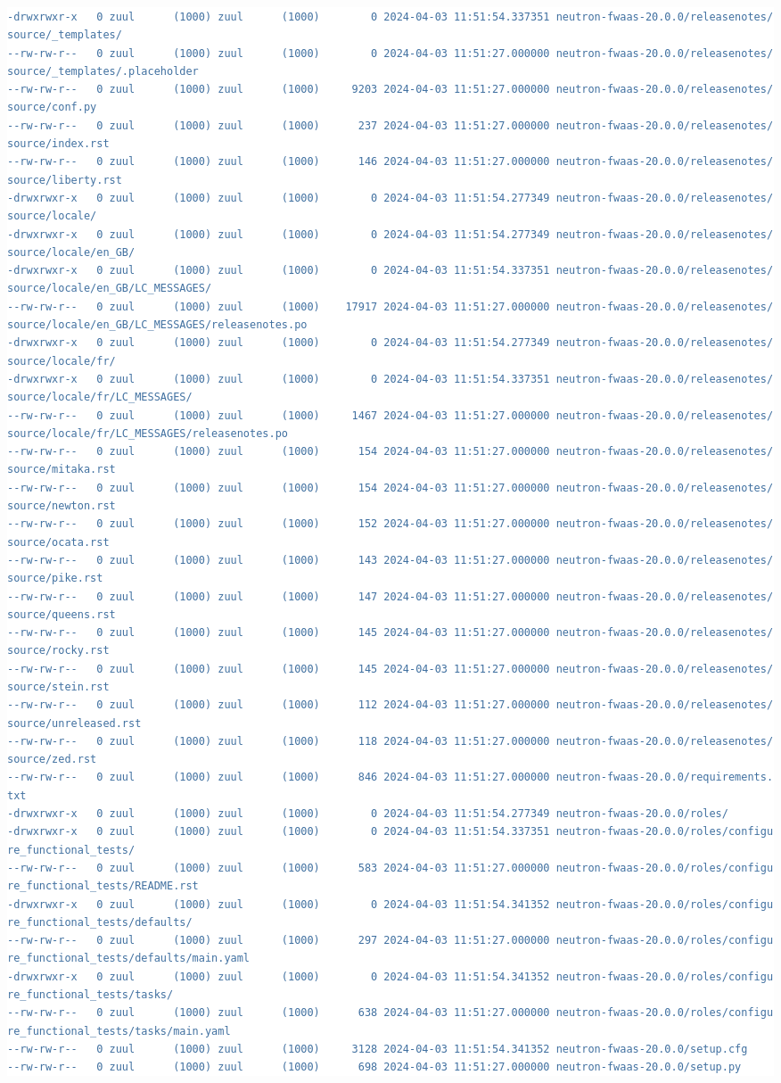 ```diff
-drwxrwxr-x   0 zuul      (1000) zuul      (1000)        0 2024-04-03 11:51:54.337351 neutron-fwaas-20.0.0/releasenotes/source/_templates/
--rw-rw-r--   0 zuul      (1000) zuul      (1000)        0 2024-04-03 11:51:27.000000 neutron-fwaas-20.0.0/releasenotes/source/_templates/.placeholder
--rw-rw-r--   0 zuul      (1000) zuul      (1000)     9203 2024-04-03 11:51:27.000000 neutron-fwaas-20.0.0/releasenotes/source/conf.py
--rw-rw-r--   0 zuul      (1000) zuul      (1000)      237 2024-04-03 11:51:27.000000 neutron-fwaas-20.0.0/releasenotes/source/index.rst
--rw-rw-r--   0 zuul      (1000) zuul      (1000)      146 2024-04-03 11:51:27.000000 neutron-fwaas-20.0.0/releasenotes/source/liberty.rst
-drwxrwxr-x   0 zuul      (1000) zuul      (1000)        0 2024-04-03 11:51:54.277349 neutron-fwaas-20.0.0/releasenotes/source/locale/
-drwxrwxr-x   0 zuul      (1000) zuul      (1000)        0 2024-04-03 11:51:54.277349 neutron-fwaas-20.0.0/releasenotes/source/locale/en_GB/
-drwxrwxr-x   0 zuul      (1000) zuul      (1000)        0 2024-04-03 11:51:54.337351 neutron-fwaas-20.0.0/releasenotes/source/locale/en_GB/LC_MESSAGES/
--rw-rw-r--   0 zuul      (1000) zuul      (1000)    17917 2024-04-03 11:51:27.000000 neutron-fwaas-20.0.0/releasenotes/source/locale/en_GB/LC_MESSAGES/releasenotes.po
-drwxrwxr-x   0 zuul      (1000) zuul      (1000)        0 2024-04-03 11:51:54.277349 neutron-fwaas-20.0.0/releasenotes/source/locale/fr/
-drwxrwxr-x   0 zuul      (1000) zuul      (1000)        0 2024-04-03 11:51:54.337351 neutron-fwaas-20.0.0/releasenotes/source/locale/fr/LC_MESSAGES/
--rw-rw-r--   0 zuul      (1000) zuul      (1000)     1467 2024-04-03 11:51:27.000000 neutron-fwaas-20.0.0/releasenotes/source/locale/fr/LC_MESSAGES/releasenotes.po
--rw-rw-r--   0 zuul      (1000) zuul      (1000)      154 2024-04-03 11:51:27.000000 neutron-fwaas-20.0.0/releasenotes/source/mitaka.rst
--rw-rw-r--   0 zuul      (1000) zuul      (1000)      154 2024-04-03 11:51:27.000000 neutron-fwaas-20.0.0/releasenotes/source/newton.rst
--rw-rw-r--   0 zuul      (1000) zuul      (1000)      152 2024-04-03 11:51:27.000000 neutron-fwaas-20.0.0/releasenotes/source/ocata.rst
--rw-rw-r--   0 zuul      (1000) zuul      (1000)      143 2024-04-03 11:51:27.000000 neutron-fwaas-20.0.0/releasenotes/source/pike.rst
--rw-rw-r--   0 zuul      (1000) zuul      (1000)      147 2024-04-03 11:51:27.000000 neutron-fwaas-20.0.0/releasenotes/source/queens.rst
--rw-rw-r--   0 zuul      (1000) zuul      (1000)      145 2024-04-03 11:51:27.000000 neutron-fwaas-20.0.0/releasenotes/source/rocky.rst
--rw-rw-r--   0 zuul      (1000) zuul      (1000)      145 2024-04-03 11:51:27.000000 neutron-fwaas-20.0.0/releasenotes/source/stein.rst
--rw-rw-r--   0 zuul      (1000) zuul      (1000)      112 2024-04-03 11:51:27.000000 neutron-fwaas-20.0.0/releasenotes/source/unreleased.rst
--rw-rw-r--   0 zuul      (1000) zuul      (1000)      118 2024-04-03 11:51:27.000000 neutron-fwaas-20.0.0/releasenotes/source/zed.rst
--rw-rw-r--   0 zuul      (1000) zuul      (1000)      846 2024-04-03 11:51:27.000000 neutron-fwaas-20.0.0/requirements.txt
-drwxrwxr-x   0 zuul      (1000) zuul      (1000)        0 2024-04-03 11:51:54.277349 neutron-fwaas-20.0.0/roles/
-drwxrwxr-x   0 zuul      (1000) zuul      (1000)        0 2024-04-03 11:51:54.337351 neutron-fwaas-20.0.0/roles/configure_functional_tests/
--rw-rw-r--   0 zuul      (1000) zuul      (1000)      583 2024-04-03 11:51:27.000000 neutron-fwaas-20.0.0/roles/configure_functional_tests/README.rst
-drwxrwxr-x   0 zuul      (1000) zuul      (1000)        0 2024-04-03 11:51:54.341352 neutron-fwaas-20.0.0/roles/configure_functional_tests/defaults/
--rw-rw-r--   0 zuul      (1000) zuul      (1000)      297 2024-04-03 11:51:27.000000 neutron-fwaas-20.0.0/roles/configure_functional_tests/defaults/main.yaml
-drwxrwxr-x   0 zuul      (1000) zuul      (1000)        0 2024-04-03 11:51:54.341352 neutron-fwaas-20.0.0/roles/configure_functional_tests/tasks/
--rw-rw-r--   0 zuul      (1000) zuul      (1000)      638 2024-04-03 11:51:27.000000 neutron-fwaas-20.0.0/roles/configure_functional_tests/tasks/main.yaml
--rw-rw-r--   0 zuul      (1000) zuul      (1000)     3128 2024-04-03 11:51:54.341352 neutron-fwaas-20.0.0/setup.cfg
--rw-rw-r--   0 zuul      (1000) zuul      (1000)      698 2024-04-03 11:51:27.000000 neutron-fwaas-20.0.0/setup.py
```